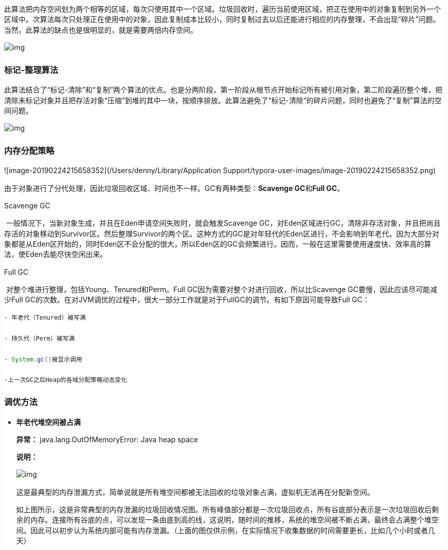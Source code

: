 此算法把内存空间划为两个相等的区域，每次只使用其中一个区域。垃圾回收时，遍历当前使用区域，把正在使用中的对象复制到另外一个区域中。次算法每次只处理正在使用中的对象，因此复制成本比较小，同时复制过去以后还能进行相应的内存整理，不会出现“碎片”问题。当然，此算法的缺点也是很明显的，就是需要两倍内存空间。

![img](http://dl.iteye.com/upload/picture/pic/49639/cdd58f10-c06b-3ab4-b927-5be187773a87.png)

### 标记-整理算法

此算法结合了“标记-清除”和“复制”两个算法的优点。也是分两阶段，第一阶段从根节点开始标记所有被引用对象，第二阶段遍历整个堆，把清除未标记对象并且把存活对象“压缩”到堆的其中一块，按顺序排放。此算法避免了“标记-清除”的碎片问题，同时也避免了“复制”算法的空间问题。

![img](http://dl.iteye.com/upload/picture/pic/49641/784445ce-0966-341e-aaee-d42d081d4113.png)

### 内存分配策略

![image-20190224215658352](/Users/denny/Library/Application Support/typora-user-images/image-20190224215658352.png)

 由于对象进行了分代处理，因此垃圾回收区域、时间也不一样。GC有两种类型：**Scavenge GC**和**Full GC**。

Scavenge GC

​	一般情况下，当新对象生成，并且在Eden申请空间失败时，就会触发Scavenge GC，对Eden区域进行GC，清除非存活对象，并且把尚且存活的对象移动到Survivor区。然后整理Survivor的两个区。这种方式的GC是对年轻代的Eden区进行，不会影响到年老代。因为大部分对象都是从Eden区开始的，同时Eden区不会分配的很大，所以Eden区的GC会频繁进行。因而，一般在这里需要使用速度快、效率高的算法，使Eden去能尽快空闲出来。

Full GC

​	对整个堆进行整理，包括Young、Tenured和Perm。Full GC因为需要对整个对进行回收，所以比Scavenge GC要慢，因此应该尽可能减少Full GC的次数。在对JVM调优的过程中，很大一部分工作就是对于FullGC的调节。有如下原因可能导致Full GC：

```java
· 年老代（Tenured）被写满

· 持久代（Perm）被写满 

· System.gc()被显示调用 

·上一次GC之后Heap的各域分配策略动态变化
```

### 调优方法

* **年老代堆空间被占满**

  **异常：** java.lang.OutOfMemoryError: Java heap space

  **说明：**

  

  ![img](http://dl.iteye.com/upload/picture/pic/51415/49464252-97ea-3ce2-b433-d9088bafb70a.png)

   

  ​    这是最典型的内存泄漏方式，简单说就是所有堆空间都被无法回收的垃圾对象占满，虚拟机无法再在分配新空间。

  ​    如上图所示，这是非常典型的内存泄漏的垃圾回收情况图。所有峰值部分都是一次垃圾回收点，所有谷底部分表示是一次垃圾回收后剩余的内存。连接所有谷底的点，可以发现一条由底到高的线，这说明，随时间的推移，系统的堆空间被不断占满，最终会占满整个堆空间。因此可以初步认为系统内部可能有内存泄漏。（上面的图仅供示例，在实际情况下收集数据的时间需要更长，比如几个小时或者几天）
